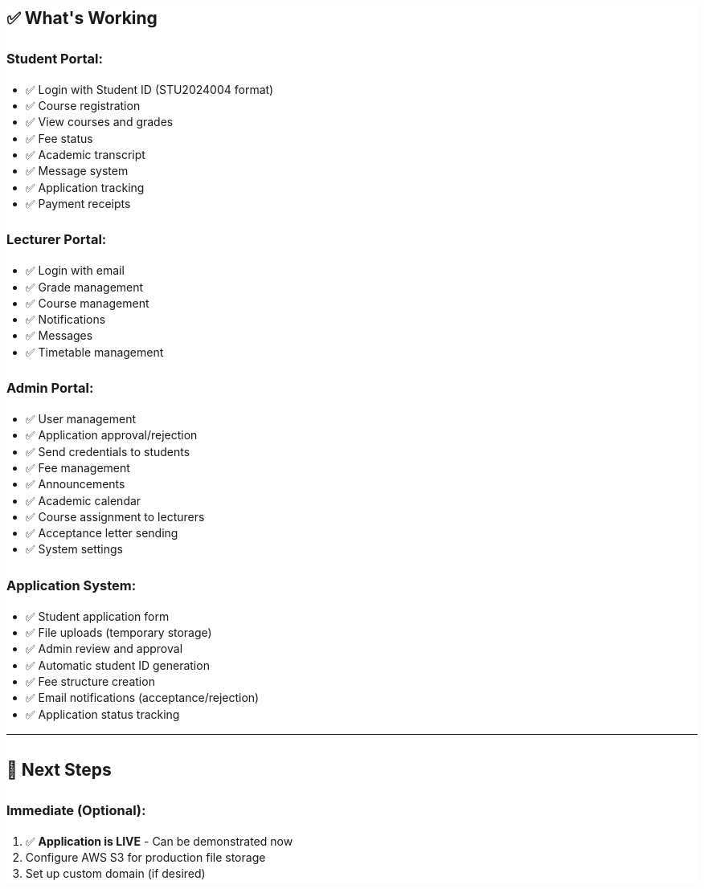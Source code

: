 
## ✅ What's Working

### **Student Portal**:
- ✅ Login with Student ID (STU2024004 format)
- ✅ Course registration
- ✅ View courses and grades
- ✅ Fee status
- ✅ Academic transcript
- ✅ Message system
- ✅ Application tracking
- ✅ Payment receipts

### **Lecturer Portal**:
- ✅ Login with email
- ✅ Grade management
- ✅ Course management
- ✅ Notifications
- ✅ Messages
- ✅ Timetable management

### **Admin Portal**:
- ✅ User management
- ✅ Application approval/rejection
- ✅ Send credentials to students
- ✅ Fee management
- ✅ Announcements
- ✅ Academic calendar
- ✅ Course assignment to lecturers
- ✅ Acceptance letter sending
- ✅ System settings

### **Application System**:
- ✅ Student application form
- ✅ File uploads (temporary storage)
- ✅ Admin review and approval
- ✅ Automatic student ID generation
- ✅ Fee structure creation
- ✅ Email notifications (acceptance/rejection)
- ✅ Application status tracking

---

## 🎯 Next Steps

### **Immediate** (Optional):
1. ✅ **Application is LIVE** - Can be demonstrated now
2. Configure AWS S3 for production file storage
3. Set up custom domain (if desired)
